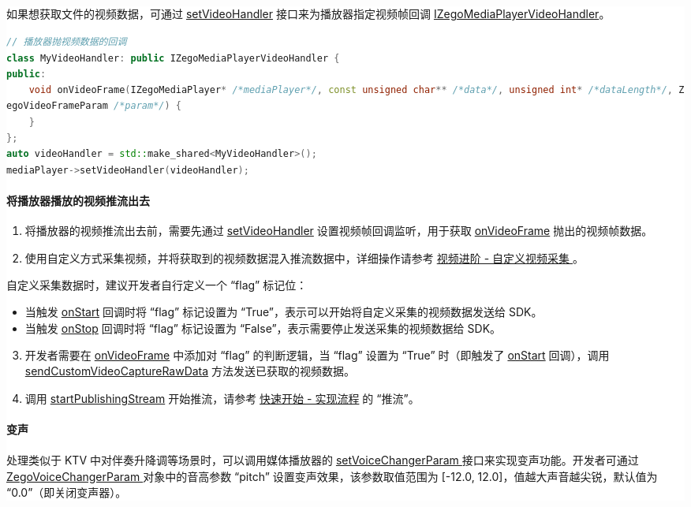 如果想获取文件的视频数据，可通过 [setVideoHandler](https://doc-zh.zego.im/article/api?doc=Express_Video_SDK_API~cpp_ue~class~IZegoMediaPlayer#set-video-handler) 接口来为播放器指定视频帧回调 [IZegoMediaPlayerVideoHandler](https://doc-zh.zego.im/article/api?doc=Express_Video_SDK_API~cpp_ue~class~IZegoMediaPlayerVideoHandler)。

```cpp
// 播放器抛视频数据的回调
class MyVideoHandler: public IZegoMediaPlayerVideoHandler {
public:
    void onVideoFrame(IZegoMediaPlayer* /*mediaPlayer*/, const unsigned char** /*data*/, unsigned int* /*dataLength*/, ZegoVideoFrameParam /*param*/) {
    }
};
auto videoHandler = std::make_shared<MyVideoHandler>();
mediaPlayer->setVideoHandler(videoHandler);
```

#### 将播放器播放的视频推流出去

1. 将播放器的视频推流出去前，需要先通过 [setVideoHandler](https://doc-zh.zego.im/article/api?doc=Express_Video_SDK_API~cpp_ue~class~IZegoMediaPlayer#set-video-handler) 设置视频帧回调监听，用于获取 [onVideoFrame](https://doc-zh.zego.im/article/api?doc=Express_Video_SDK_API~cpp_ue~class~IZegoMediaPlayerVideoHandler#on-video-frame) 抛出的视频帧数据。

2. 使用自定义方式采集视频，并将获取到的视频数据混入推流数据中，详细操作请参考 [视频进阶 - 自定义视频采集 ](/real-time-video-windows-cpp/video/custom-video-capture)。

<Note title="说明">


自定义采集数据时，建议开发者自行定义一个 “flag” 标记位：

- 当触发 [onStart](https://doc-zh.zego.im/article/api?doc=Express_Video_SDK_API~cpp_ue~class~IZegoCustomVideoCaptureHandler#on-start) 回调时将 “flag” 标记设置为 “True”，表示可以开始将自定义采集的视频数据发送给 SDK。
- 当触发 [onStop](https://doc-zh.zego.im/article/api?doc=Express_Video_SDK_API~cpp_ue~class~IZegoCustomVideoCaptureHandler#on-stop) 回调时将 “flag” 标记设置为 “False”，表示需要停止发送采集的视频数据给 SDK。

</Note>



3. 开发者需要在 [onVideoFrame](https://doc-zh.zego.im/article/api?doc=Express_Video_SDK_API~cpp_ue~class~IZegoMediaPlayerVideoHandler#on-video-frame) 中添加对 “flag” 的判断逻辑，当 “flag” 设置为 “True” 时（即触发了 [onStart](https://doc-zh.zego.im/article/api?doc=Express_Video_SDK_API~cpp_ue~class~IZegoCustomVideoCaptureHandler#on-start) 回调），调用 [sendCustomVideoCaptureRawData](https://doc-zh.zego.im/article/api?doc=Express_Video_SDK_API~cpp_ue~class~IZegoExpressEngine#send-custom-video-capture-raw-data) 方法发送已获取的视频数据。

4. 调用 [startPublishingStream](https://doc-zh.zego.im/article/api?doc=Express_Video_SDK_API~cpp_ue~class~IZegoExpressEngine#start-publishing-stream) 开始推流，请参考 [快速开始 - 实现流程](/real-time-video-ue-cpp/quick-start/implementing-voice-call#推流) 的 “推流”。



#### 变声

处理类似于 KTV 中对伴奏升降调等场景时，可以调用媒体播放器的 [setVoiceChangerParam ](https://doc-zh.zego.im/article/api?doc=Express_Video_SDK_API~cpp_ue~class~IZegoExpressEngine#set-voice-changer-param) 接口来实现变声功能。开发者可通过 [ZegoVoiceChangerParam ](https://doc-zh.zego.im/article/api?doc=Express_Video_SDK_API~cpp_ue~struct~ZegoVoiceChangerParam) 对象中的音高参数 “pitch” 设置变声效果，该参数取值范围为 [-12.0, 12.0]，值越大声音越尖锐，默认值为 “0.0”（即关闭变声器）。
